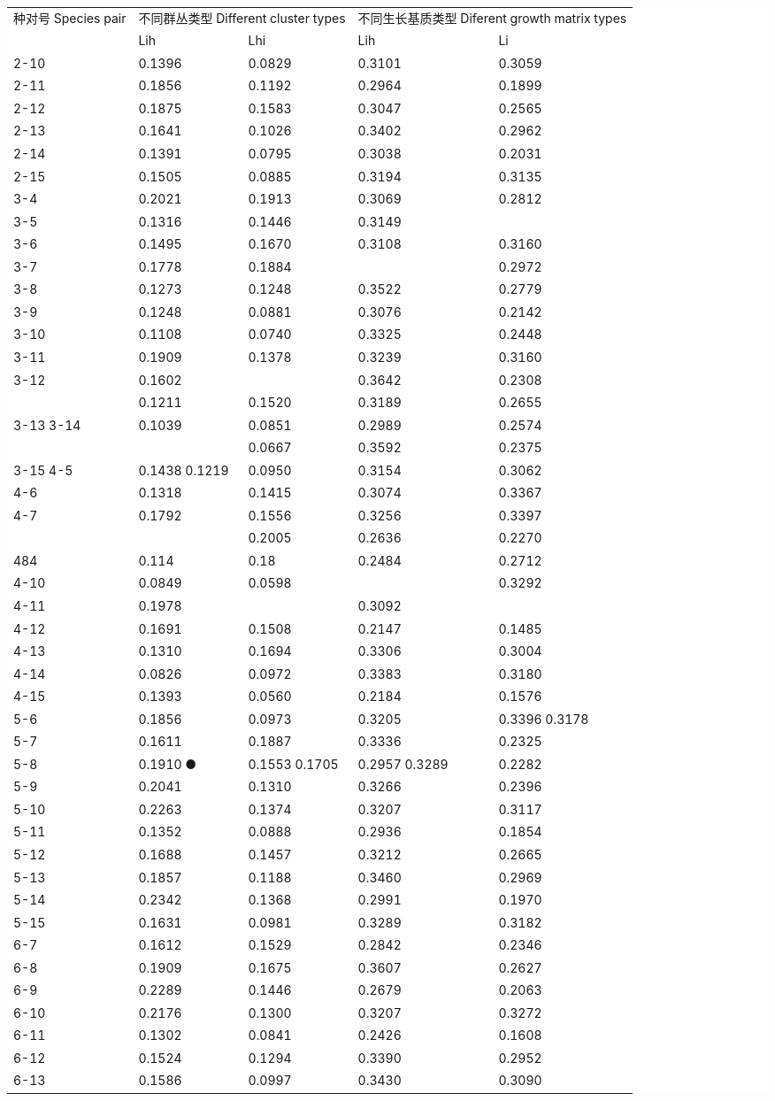 <html><body><table><tr><td rowspan="2">种对号 Species pair</td><td colspan="2">不同群丛类型 Different cluster types</td><td colspan="2">不同生长基质类型 Diferent growth matrix types</td></tr><tr><td>Lih</td><td>Lhi</td><td>Lih</td><td>Li</td></tr><tr><td>2-10</td><td>0.1396</td><td>0.0829</td><td>0.3101</td><td>0.3059</td></tr><tr><td>2-11</td><td>0.1856</td><td>0.1192</td><td>0.2964</td><td>0.1899</td></tr><tr><td>2-12</td><td>0.1875</td><td>0.1583</td><td>0.3047</td><td>0.2565</td></tr><tr><td>2-13</td><td>0.1641</td><td>0.1026</td><td>0.3402</td><td>0.2962</td></tr><tr><td>2-14</td><td>0.1391</td><td>0.0795</td><td>0.3038</td><td>0.2031</td></tr><tr><td>2-15</td><td>0.1505</td><td>0.0885</td><td>0.3194</td><td>0.3135</td></tr><tr><td>3-4</td><td>0.2021</td><td>0.1913</td><td>0.3069</td><td>0.2812</td></tr><tr><td>3-5</td><td>0.1316</td><td>0.1446</td><td>0.3149</td><td></td></tr><tr><td>3-6</td><td>0.1495</td><td>0.1670</td><td>0.3108</td><td>0.3160</td></tr><tr><td>3-7</td><td>0.1778</td><td>0.1884</td><td></td><td>0.2972</td></tr><tr><td>3-8</td><td>0.1273</td><td>0.1248</td><td>0.3522</td><td>0.2779</td></tr><tr><td>3-9</td><td>0.1248</td><td>0.0881</td><td>0.3076</td><td>0.2142</td></tr><tr><td>3-10</td><td>0.1108</td><td>0.0740</td><td>0.3325</td><td>0.2448</td></tr><tr><td>3-11</td><td>0.1909</td><td>0.1378</td><td>0.3239</td><td>0.3160</td></tr><tr><td>3-12</td><td>0.1602</td><td></td><td>0.3642</td><td>0.2308</td></tr><tr><td></td><td>0.1211</td><td>0.1520</td><td>0.3189</td><td>0.2655</td></tr><tr><td>3-13 3-14</td><td>0.1039</td><td>0.0851</td><td>0.2989</td><td>0.2574</td></tr><tr><td></td><td></td><td>0.0667</td><td>0.3592</td><td>0.2375</td></tr><tr><td>3-15 4-5</td><td>0.1438 0.1219</td><td>0.0950</td><td>0.3154</td><td>0.3062</td></tr><tr><td>4-6</td><td>0.1318</td><td>0.1415</td><td>0.3074</td><td>0.3367</td></tr><tr><td>4-7</td><td>0.1792</td><td>0.1556</td><td>0.3256</td><td>0.3397</td></tr><tr><td></td><td></td><td>0.2005</td><td>0.2636</td><td>0.2270</td></tr><tr><td>484</td><td>0.114</td><td>0.18</td><td>0.2484</td><td>0.2712</td></tr><tr><td>4-10</td><td>0.0849</td><td>0.0598</td><td></td><td>0.3292</td></tr><tr><td>4-11</td><td>0.1978</td><td></td><td>0.3092</td><td></td></tr><tr><td>4-12</td><td>0.1691</td><td>0.1508</td><td>0.2147</td><td>0.1485</td></tr><tr><td>4-13</td><td>0.1310</td><td>0.1694</td><td>0.3306</td><td>0.3004</td></tr><tr><td>4-14</td><td>0.0826</td><td>0.0972</td><td>0.3383</td><td>0.3180</td></tr><tr><td>4-15</td><td>0.1393</td><td>0.0560</td><td>0.2184</td><td>0.1576</td></tr><tr><td>5-6</td><td>0.1856</td><td>0.0973</td><td>0.3205</td><td>0.3396 0.3178</td></tr><tr><td>5-7</td><td>0.1611</td><td>0.1887</td><td>0.3336</td><td>0.2325</td></tr><tr><td>5-8</td><td>0.1910 ●</td><td>0.1553 0.1705</td><td>0.2957 0.3289</td><td>0.2282</td></tr><tr><td>5-9</td><td>0.2041</td><td>0.1310</td><td>0.3266</td><td>0.2396</td></tr><tr><td>5-10</td><td>0.2263</td><td>0.1374</td><td>0.3207</td><td>0.3117</td></tr><tr><td>5-11</td><td>0.1352</td><td>0.0888</td><td>0.2936</td><td>0.1854</td></tr><tr><td>5-12</td><td>0.1688</td><td>0.1457</td><td>0.3212</td><td>0.2665</td></tr><tr><td>5-13</td><td>0.1857</td><td>0.1188</td><td>0.3460</td><td>0.2969</td></tr><tr><td>5-14</td><td>0.2342</td><td>0.1368</td><td>0.2991</td><td>0.1970</td></tr><tr><td>5-15</td><td>0.1631</td><td>0.0981</td><td>0.3289</td><td>0.3182</td></tr><tr><td>6-7</td><td>0.1612</td><td>0.1529</td><td>0.2842</td><td>0.2346</td></tr><tr><td>6-8</td><td>0.1909</td><td>0.1675</td><td>0.3607</td><td>0.2627</td></tr><tr><td>6-9</td><td>0.2289</td><td>0.1446</td><td>0.2679</td><td>0.2063</td></tr><tr><td>6-10</td><td>0.2176</td><td>0.1300</td><td>0.3207</td><td>0.3272</td></tr><tr><td>6-11</td><td>0.1302</td><td>0.0841</td><td>0.2426</td><td>0.1608</td></tr><tr><td>6-12</td><td>0.1524</td><td>0.1294</td><td>0.3390</td><td>0.2952</td></tr><tr><td>6-13</td><td>0.1586</td><td>0.0997</td><td>0.3430</td><td>0.3090</td></tr></table></body></html>
